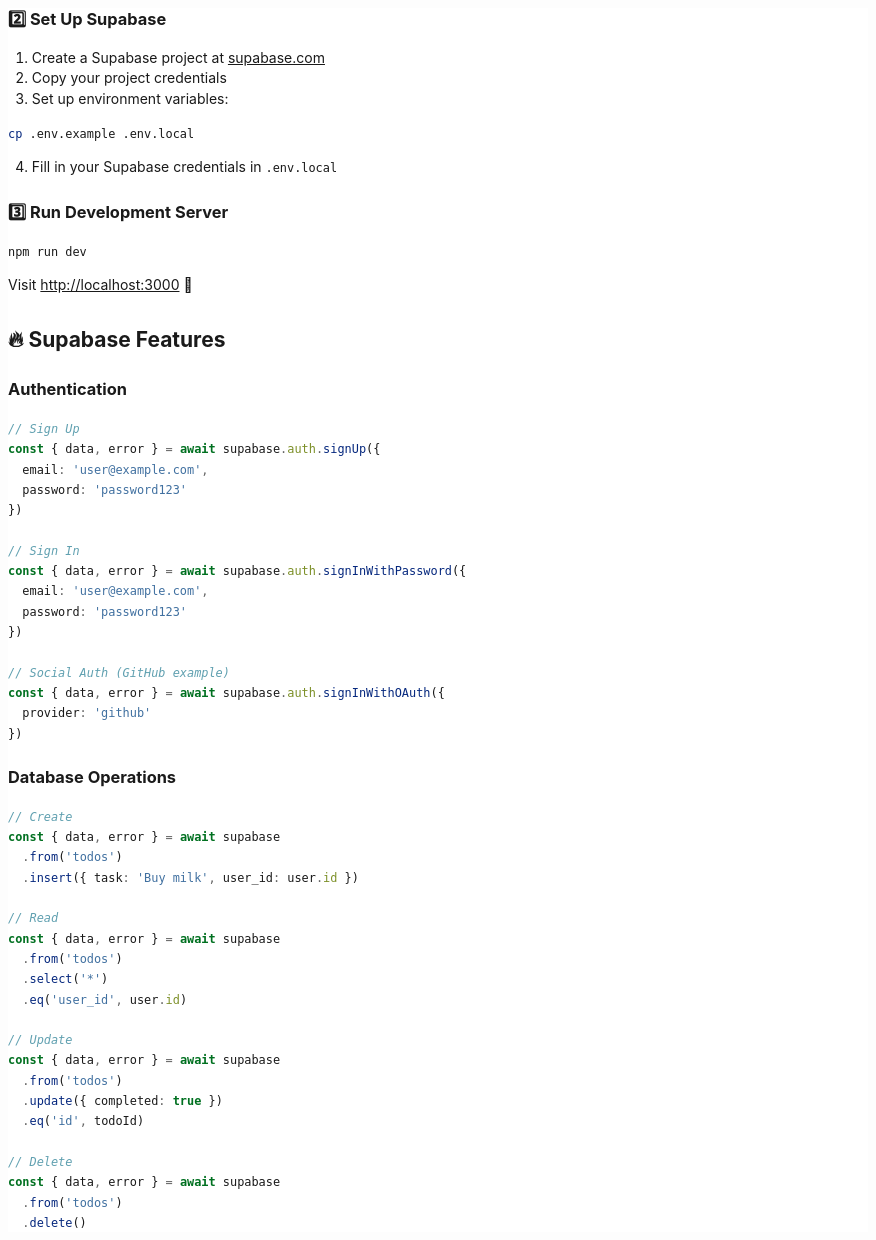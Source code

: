 ### 2️⃣ Set Up Supabase

1. Create a Supabase project at [supabase.com](https://supabase.com)
2. Copy your project credentials
3. Set up environment variables:
```bash
cp .env.example .env.local
```
4. Fill in your Supabase credentials in `.env.local`

### 3️⃣ Run Development Server

```bash
npm run dev
```

Visit [http://localhost:3000](http://localhost:3000) 🎉

## 🔥 Supabase Features

### Authentication

```typescript
// Sign Up
const { data, error } = await supabase.auth.signUp({
  email: 'user@example.com',
  password: 'password123'
})

// Sign In
const { data, error } = await supabase.auth.signInWithPassword({
  email: 'user@example.com',
  password: 'password123'
})

// Social Auth (GitHub example)
const { data, error } = await supabase.auth.signInWithOAuth({
  provider: 'github'
})
```

### Database Operations

```typescript
// Create
const { data, error } = await supabase
  .from('todos')
  .insert({ task: 'Buy milk', user_id: user.id })

// Read
const { data, error } = await supabase
  .from('todos')
  .select('*')
  .eq('user_id', user.id)

// Update
const { data, error } = await supabase
  .from('todos')
  .update({ completed: true })
  .eq('id', todoId)

// Delete
const { data, error } = await supabase
  .from('todos')
  .delete()
```